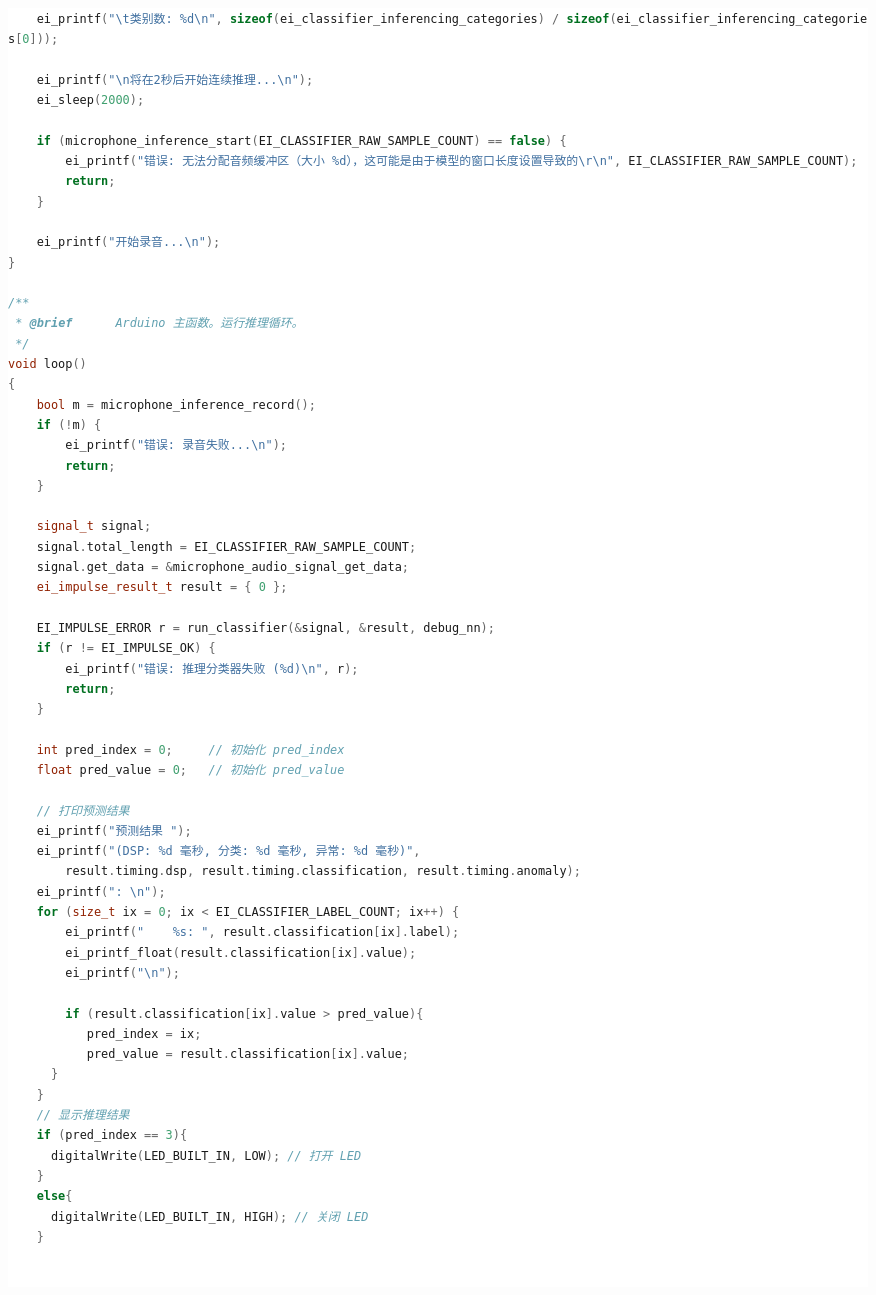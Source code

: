 ```cpp
    ei_printf("\t类别数: %d\n", sizeof(ei_classifier_inferencing_categories) / sizeof(ei_classifier_inferencing_categories[0]));

    ei_printf("\n将在2秒后开始连续推理...\n");
    ei_sleep(2000);

    if (microphone_inference_start(EI_CLASSIFIER_RAW_SAMPLE_COUNT) == false) {
        ei_printf("错误: 无法分配音频缓冲区（大小 %d），这可能是由于模型的窗口长度设置导致的\r\n", EI_CLASSIFIER_RAW_SAMPLE_COUNT);
        return;
    }

    ei_printf("开始录音...\n");
}

/**
 * @brief      Arduino 主函数。运行推理循环。
 */
void loop()
{
    bool m = microphone_inference_record();
    if (!m) {
        ei_printf("错误: 录音失败...\n");
        return;
    }

    signal_t signal;
    signal.total_length = EI_CLASSIFIER_RAW_SAMPLE_COUNT;
    signal.get_data = &microphone_audio_signal_get_data;
    ei_impulse_result_t result = { 0 };

    EI_IMPULSE_ERROR r = run_classifier(&signal, &result, debug_nn);
    if (r != EI_IMPULSE_OK) {
        ei_printf("错误: 推理分类器失败 (%d)\n", r);
        return;
    }

    int pred_index = 0;     // 初始化 pred_index
    float pred_value = 0;   // 初始化 pred_value

    // 打印预测结果
    ei_printf("预测结果 ");
    ei_printf("(DSP: %d 毫秒, 分类: %d 毫秒, 异常: %d 毫秒)",
        result.timing.dsp, result.timing.classification, result.timing.anomaly);
    ei_printf(": \n");
    for (size_t ix = 0; ix < EI_CLASSIFIER_LABEL_COUNT; ix++) {
        ei_printf("    %s: ", result.classification[ix].label);
        ei_printf_float(result.classification[ix].value);
        ei_printf("\n");

        if (result.classification[ix].value > pred_value){
           pred_index = ix;
           pred_value = result.classification[ix].value;
      }
    }
    // 显示推理结果
    if (pred_index == 3){
      digitalWrite(LED_BUILT_IN, LOW); // 打开 LED
    }
    else{
      digitalWrite(LED_BUILT_IN, HIGH); // 关闭 LED
    }

    
```